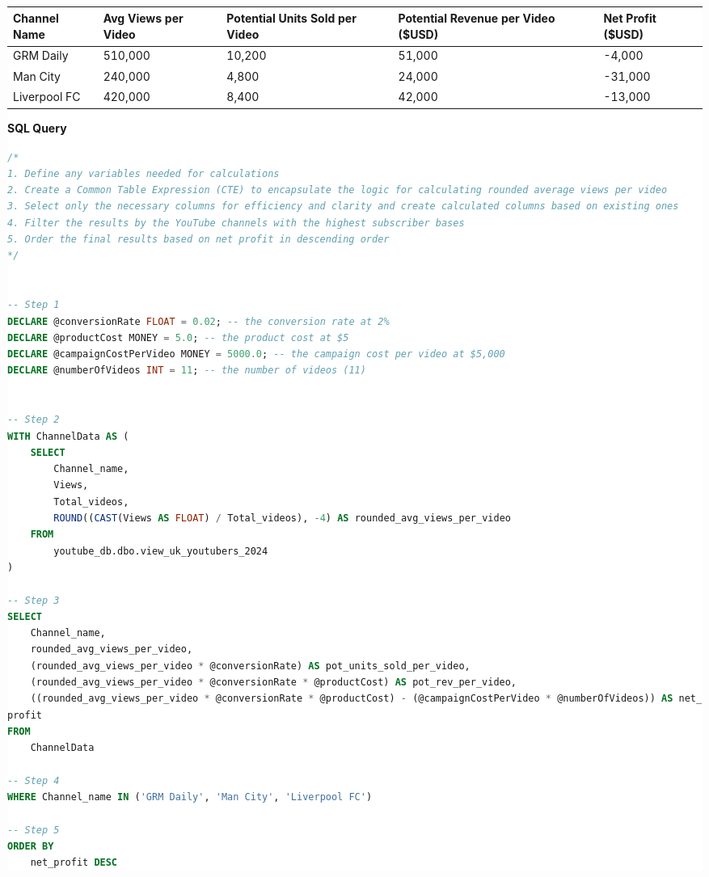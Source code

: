 |**Channel Name**|**Avg Views per Video**|**Potential Units Sold per Video** |**Potential Revenue per Video ($USD)**|**Net Profit ($USD)**|
| :- | :- | :- | :- | :- |
|GRM Daily|510,000|10,200|51,000|-4,000|
|Man City|240,000|4,800|24,000|-31,000|
|Liverpool FC|420,000|8,400|42,000|-13,000|

**SQL Query**
```sql
/*
1. Define any variables needed for calculations
2. Create a Common Table Expression (CTE) to encapsulate the logic for calculating rounded average views per video
3. Select only the necessary columns for efficiency and clarity and create calculated columns based on existing ones
4. Filter the results by the YouTube channels with the highest subscriber bases
5. Order the final results based on net profit in descending order
*/


-- Step 1
DECLARE @conversionRate FLOAT = 0.02; -- the conversion rate at 2%
DECLARE @productCost MONEY = 5.0; -- the product cost at $5
DECLARE @campaignCostPerVideo MONEY = 5000.0; -- the campaign cost per video at $5,000
DECLARE @numberOfVideos INT = 11; -- the number of videos (11)


-- Step 2
WITH ChannelData AS (
	SELECT
		Channel_name,
		Views,
		Total_videos,
		ROUND((CAST(Views AS FLOAT) / Total_videos), -4) AS rounded_avg_views_per_video
	FROM
		youtube_db.dbo.view_uk_youtubers_2024
)

-- Step 3
SELECT
	Channel_name,
	rounded_avg_views_per_video,
	(rounded_avg_views_per_video * @conversionRate) AS pot_units_sold_per_video,
	(rounded_avg_views_per_video * @conversionRate * @productCost) AS pot_rev_per_video,
	((rounded_avg_views_per_video * @conversionRate * @productCost) - (@campaignCostPerVideo * @numberOfVideos)) AS net_profit 
FROM 
	ChannelData

-- Step 4
WHERE Channel_name IN ('GRM Daily', 'Man City', 'Liverpool FC')

-- Step 5
ORDER BY
	net_profit DESC
```
